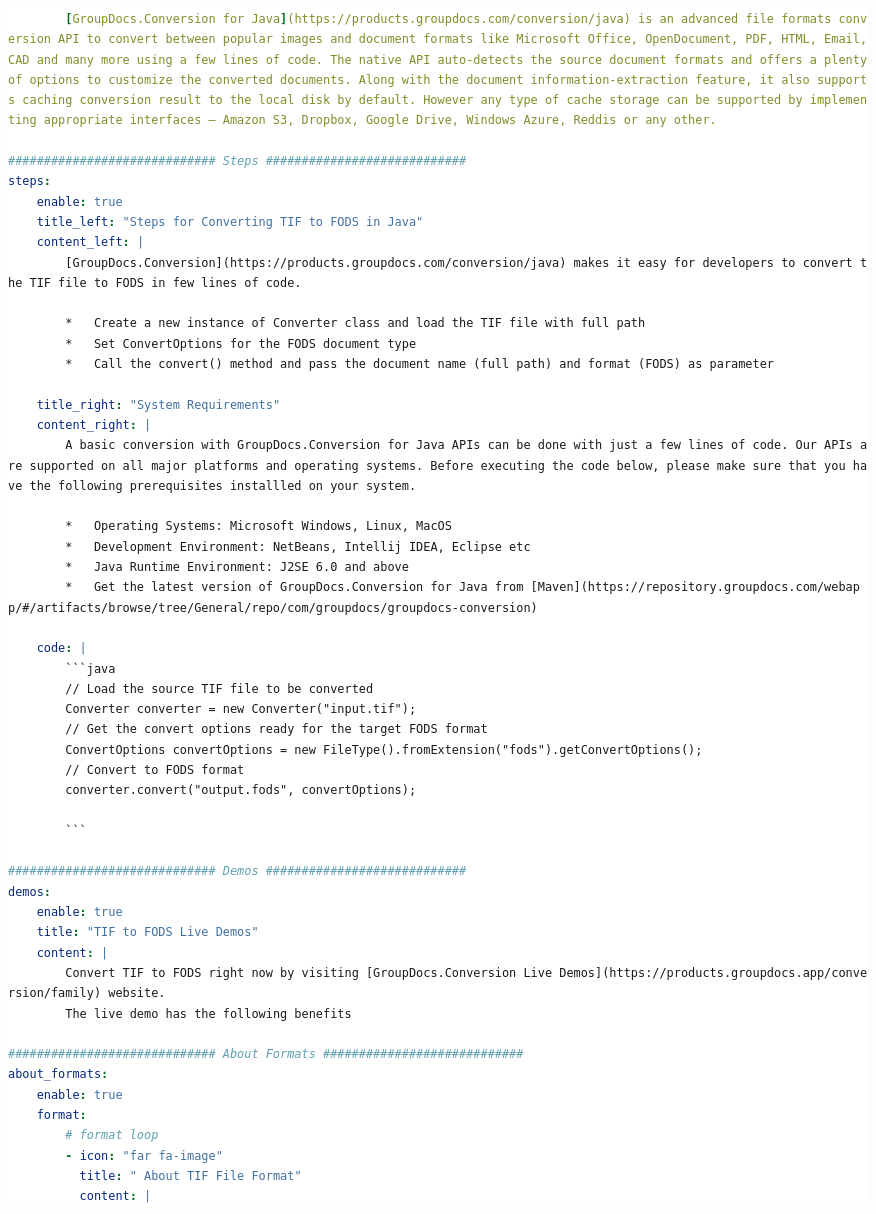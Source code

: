 ```yaml
        [GroupDocs.Conversion for Java](https://products.groupdocs.com/conversion/java) is an advanced file formats conversion API to convert between popular images and document formats like Microsoft Office, OpenDocument, PDF, HTML, Email, CAD and many more using a few lines of code. The native API auto-detects the source document formats and offers a plenty of options to customize the converted documents. Along with the document information-extraction feature, it also supports caching conversion result to the local disk by default. However any type of cache storage can be supported by implementing appropriate interfaces – Amazon S3, Dropbox, Google Drive, Windows Azure, Reddis or any other.

############################# Steps ############################
steps:
    enable: true
    title_left: "Steps for Converting TIF to FODS in Java"
    content_left: |
        [GroupDocs.Conversion](https://products.groupdocs.com/conversion/java) makes it easy for developers to convert the TIF file to FODS in few lines of code.

        *   Create a new instance of Converter class and load the TIF file with full path
        *   Set ConvertOptions for the FODS document type
        *   Call the convert() method and pass the document name (full path) and format (FODS) as parameter
        
    title_right: "System Requirements"
    content_right: |
        A basic conversion with GroupDocs.Conversion for Java APIs can be done with just a few lines of code. Our APIs are supported on all major platforms and operating systems. Before executing the code below, please make sure that you have the following prerequisites installled on your system.

        *   Operating Systems: Microsoft Windows, Linux, MacOS
        *   Development Environment: NetBeans, Intellij IDEA, Eclipse etc
        *   Java Runtime Environment: J2SE 6.0 and above
        *   Get the latest version of GroupDocs.Conversion for Java from [Maven](https://repository.groupdocs.com/webapp/#/artifacts/browse/tree/General/repo/com/groupdocs/groupdocs-conversion)
        
    code: |
        ```java
        // Load the source TIF file to be converted
        Converter converter = new Converter("input.tif");
        // Get the convert options ready for the target FODS format
        ConvertOptions convertOptions = new FileType().fromExtension("fods").getConvertOptions();
        // Convert to FODS format
        converter.convert("output.fods", convertOptions);
        
        ```
        
############################# Demos ############################
demos:
    enable: true
    title: "TIF to FODS Live Demos"
    content: |
        Convert TIF to FODS right now by visiting [GroupDocs.Conversion Live Demos](https://products.groupdocs.app/conversion/family) website.  
        The live demo has the following benefits
        
############################# About Formats ############################
about_formats:
    enable: true
    format:
        # format loop
        - icon: "far fa-image"
          title: " About TIF File Format"
          content: |
```